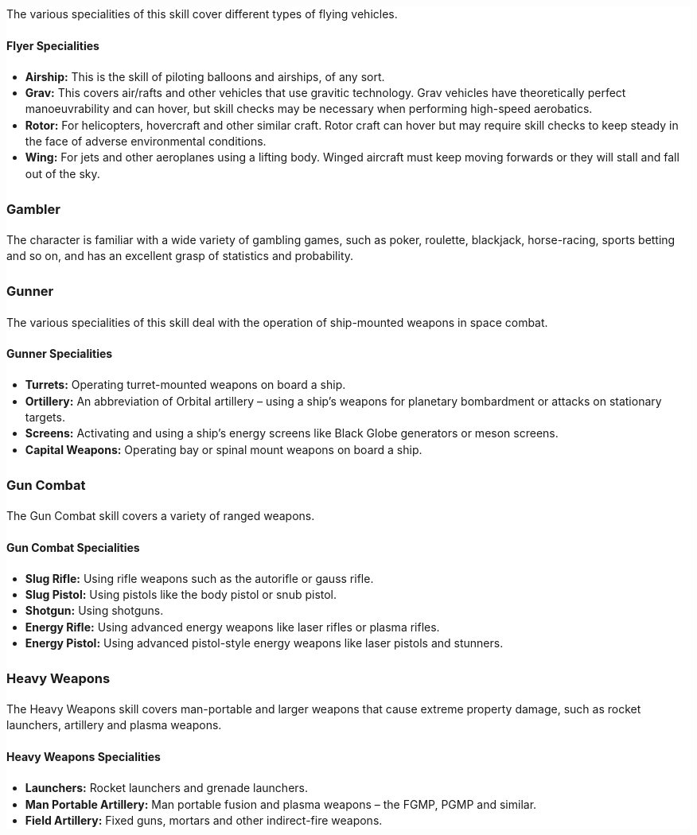 The various specialities of this skill cover different types of flying vehicles.

#### Flyer Specialities

* **Airship:** This is the skill of piloting balloons and airships, of any sort.
* **Grav:** This covers air/rafts and other vehicles that use gravitic technology. Grav vehicles have theoretically perfect manoeuvrability and can hover, but skill checks may be necessary when performing high-speed aerobatics.
* **Rotor:** For helicopters, hovercraft and other similar craft. Rotor craft can hover but may require skill checks to keep steady in the face of adverse environmental conditions.
* **Wing:** For jets and other aeroplanes using a lifting body. Winged aircraft must keep moving forwards or they will stall and fall out of the sky.

### Gambler

The character is familiar with a wide variety of gambling games, such as poker, roulette, blackjack, horse-racing, sports betting and so on, and has an excellent grasp of statistics and probability.

### Gunner

The various specialities of this skill deal with the operation of ship-mounted weapons in space combat.

#### Gunner Specialities

* **Turrets:** Operating turret-mounted weapons on board a ship.
* **Ortillery:** An abbreviation of Orbital artillery – using a ship’s weapons for planetary bombardment or attacks on stationary targets.
* **Screens:** Activating and using a ship’s energy screens like Black Globe generators or meson screens.
* **Capital Weapons:** Operating bay or spinal mount weapons on board a ship.

### Gun Combat

The Gun Combat skill covers a variety of ranged weapons.

#### Gun Combat Specialities

* **Slug Rifle:** Using rifle weapons such as the autorifle or gauss rifle.
* **Slug Pistol:** Using pistols like the body pistol or snub pistol.
* **Shotgun:** Using shotguns.
* **Energy Rifle:** Using advanced energy weapons like laser rifles or plasma rifles.
* **Energy Pistol:** Using advanced pistol-style energy weapons like laser pistols and stunners.

### Heavy Weapons

The Heavy Weapons skill covers man-portable and larger weapons that cause extreme property damage, such as rocket launchers, artillery and plasma weapons.

#### Heavy Weapons Specialities

* **Launchers:** Rocket launchers and grenade launchers.
* **Man Portable Artillery:** Man portable fusion and plasma weapons – the FGMP, PGMP and similar.
* **Field Artillery:** Fixed guns, mortars and other indirect-fire weapons.
